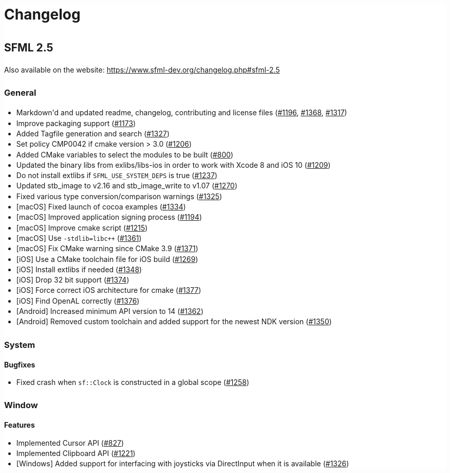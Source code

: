 # Changelog

## SFML 2.5

Also available on the website: https://www.sfml-dev.org/changelog.php#sfml-2.5

### General

  * Markdown'd and updated readme, changelog, contributing and license files ([#1196](https://github.com/SFML/SFML/pull/1196), [#1368](https://github.com/SFML/SFML/pull/1368), [#1317](https://github.com/SFML/SFML/pull/1317))
  * Improve packaging support ([#1173](https://github.com/SFML/SFML/pull/1173))
  * Added Tagfile generation and search ([#1327](https://github.com/SFML/SFML/pull/1327))
  * Set policy CMP0042 if cmake version > 3.0 ([#1206](https://github.com/SFML/SFML/pull/1206))
  * Added CMake variables to select the modules to be built ([#800](https://github.com/SFML/SFML/pull/800))
  * Updated the binary libs from exlibs/libs-ios in order to work with Xcode 8 and iOS 10 ([#1209](https://github.com/SFML/SFML/pull/1209))
  * Do not install extlibs if `SFML_USE_SYSTEM_DEPS` is true ([#1237](https://github.com/SFML/SFML/pull/1237))
  * Updated stb_image to v2.16 and stb_image_write to v1.07 ([#1270](https://github.com/SFML/SFML/pull/1270))
  * Fixed various type conversion/comparison warnings ([#1325](https://github.com/SFML/SFML/pull/1325))
  * [macOS] Fixed launch of cocoa examples ([#1334](https://github.com/SFML/SFML/pull/1334))
  * [macOS] Improved application signing process ([#1194](https://github.com/SFML/SFML/pull/1194))
  * [macOS] Improve cmake script ([#1215](https://github.com/SFML/SFML/pull/1215))
  * [macOS] Use `-stdlib=libc++` ([#1361](https://github.com/SFML/SFML/pull/1361))
  * [macOS] Fix CMake warning since CMake 3.9 ([#1371](https://github.com/SFML/SFML/pull/1371))
  * [iOS] Use a CMake toolchain file for iOS build ([#1269](https://github.com/SFML/SFML/pull/1269))
  * [iOS] Install extlibs if needed ([#1348](https://github.com/SFML/SFML/pull/1348))
  * [iOS] Drop 32 bit support ([#1374](https://github.com/SFML/SFML/pull/1374))
  * [iOS] Force correct iOS architecture for cmake ([#1377](https://github.com/SFML/SFML/pull/1377))
  * [iOS] Find OpenAL correctly ([#1376](https://github.com/SFML/SFML/pull/1376))
  * [Android] Increased minimum API version to 14 ([#1362](https://github.com/SFML/SFML/pull/1362))
  * [Android] Removed custom toolchain and added support for the newest NDK version ([#1350](https://github.com/SFML/SFML/pull/1350))

### System

**Bugfixes**

  * Fixed crash when `sf::Clock` is constructed in a global scope ([#1258](https://github.com/SFML/SFML/pull/1258))

### Window

**Features**

  * Implemented Cursor API ([#827](https://github.com/SFML/SFML/pull/827))
  * Implemented Clipboard API ([#1221](https://github.com/SFML/SFML/pull/1221))
  * [Windows] Added support for interfacing with joysticks via DirectInput when it is available ([#1326](https://github.com/SFML/SFML/pull/1326))
